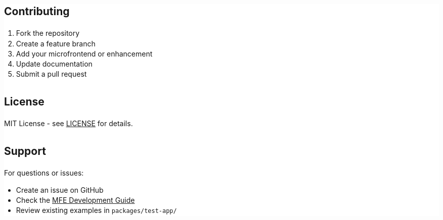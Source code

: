 ## Contributing

1. Fork the repository
2. Create a feature branch
3. Add your microfrontend or enhancement
4. Update documentation
5. Submit a pull request

## License

MIT License - see [LICENSE](LICENSE) for details.

## Support

For questions or issues:
- Create an issue on GitHub
- Check the [MFE Development Guide](MFE_DEVELOPMENT_GUIDE.md)
- Review existing examples in `packages/test-app/`